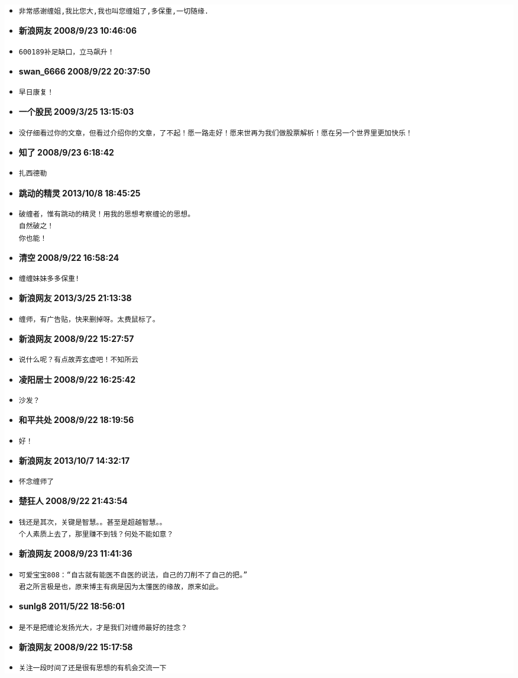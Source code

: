 - ```
  非常感谢缠姐,我比您大,我也叫您缠姐了,多保重,一切随缘.
  ```
- **新浪网友 2008/9/23 10:46:06**
- ```
  600189补足缺口，立马飙升！
  ```
- **swan_6666 2008/9/22 20:37:50**
- ```
  早日康复！
  ```
- **一个股民 2009/3/25 13:15:03**
- ```
  没仔细看过你的文章，但看过介绍你的文章，了不起！愿一路走好！愿来世再为我们做股票解析！愿在另一个世界里更加快乐！
  ```
- **知了 2008/9/23 6:18:42**
- ```
  扎西德勒
  ```
- **跳动的精灵 2013/10/8 18:45:25**
- ```
  破缠者，惟有跳动的精灵！用我的思想考察缠论的思想。
  自然破之！
  你也能！
  ```
- **清空 2008/9/22 16:58:24**
- ```
  缠缠妹妹多多保重!
  ```
- **新浪网友 2013/3/25 21:13:38**
- ```
  缠师，有广告贴，快来删掉呀。太费鼠标了。
  ```
- **新浪网友 2008/9/22 15:27:57**
- ```
  说什么呢？有点故弄玄虚吧！不知所云
  ```
- **凌阳居士 2008/9/22 16:25:42**
- ```
  沙发？
  ```
- **和平共处 2008/9/22 18:19:56**
- ```
  好！
  ```
- **新浪网友 2013/10/7 14:32:17**
- ```
  怀念缠师了
  ```
- **楚狂人 2008/9/22 21:43:54**
- ```
  钱还是其次，关键是智慧。。甚至是超越智慧。。
  个人素质上去了，那里赚不到钱？何处不能如意？
  ```
- **新浪网友 2008/9/23 11:41:36**
- ```
  可爱宝宝808：“自古就有能医不自医的说法，自己的刀削不了自己的把。”
  君之所言极是也，原来博主有病是因为太懂医的缘故，原来如此。
  ```
- **sunlg8 2011/5/22 18:56:01**
- ```
  是不是把缠论发扬光大，才是我们对缠师最好的挂念？
  ```
- **新浪网友 2008/9/22 15:17:58**
- ```
  关注一段时间了还是很有思想的有机会交流一下
  ```